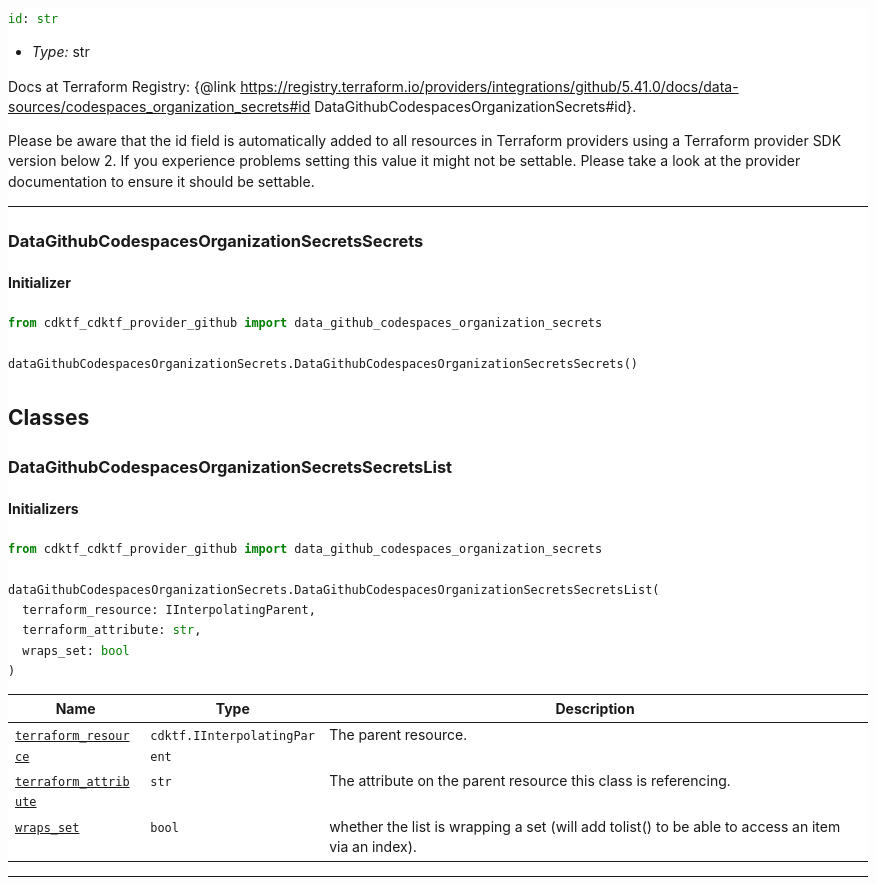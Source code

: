 ```python
id: str
```

- *Type:* str

Docs at Terraform Registry: {@link https://registry.terraform.io/providers/integrations/github/5.41.0/docs/data-sources/codespaces_organization_secrets#id DataGithubCodespacesOrganizationSecrets#id}.

Please be aware that the id field is automatically added to all resources in Terraform providers using a Terraform provider SDK version below 2.
If you experience problems setting this value it might not be settable. Please take a look at the provider documentation to ensure it should be settable.

---

### DataGithubCodespacesOrganizationSecretsSecrets <a name="DataGithubCodespacesOrganizationSecretsSecrets" id="@cdktf/provider-github.dataGithubCodespacesOrganizationSecrets.DataGithubCodespacesOrganizationSecretsSecrets"></a>

#### Initializer <a name="Initializer" id="@cdktf/provider-github.dataGithubCodespacesOrganizationSecrets.DataGithubCodespacesOrganizationSecretsSecrets.Initializer"></a>

```python
from cdktf_cdktf_provider_github import data_github_codespaces_organization_secrets

dataGithubCodespacesOrganizationSecrets.DataGithubCodespacesOrganizationSecretsSecrets()
```


## Classes <a name="Classes" id="Classes"></a>

### DataGithubCodespacesOrganizationSecretsSecretsList <a name="DataGithubCodespacesOrganizationSecretsSecretsList" id="@cdktf/provider-github.dataGithubCodespacesOrganizationSecrets.DataGithubCodespacesOrganizationSecretsSecretsList"></a>

#### Initializers <a name="Initializers" id="@cdktf/provider-github.dataGithubCodespacesOrganizationSecrets.DataGithubCodespacesOrganizationSecretsSecretsList.Initializer"></a>

```python
from cdktf_cdktf_provider_github import data_github_codespaces_organization_secrets

dataGithubCodespacesOrganizationSecrets.DataGithubCodespacesOrganizationSecretsSecretsList(
  terraform_resource: IInterpolatingParent,
  terraform_attribute: str,
  wraps_set: bool
)
```

| **Name** | **Type** | **Description** |
| --- | --- | --- |
| <code><a href="#@cdktf/provider-github.dataGithubCodespacesOrganizationSecrets.DataGithubCodespacesOrganizationSecretsSecretsList.Initializer.parameter.terraformResource">terraform_resource</a></code> | <code>cdktf.IInterpolatingParent</code> | The parent resource. |
| <code><a href="#@cdktf/provider-github.dataGithubCodespacesOrganizationSecrets.DataGithubCodespacesOrganizationSecretsSecretsList.Initializer.parameter.terraformAttribute">terraform_attribute</a></code> | <code>str</code> | The attribute on the parent resource this class is referencing. |
| <code><a href="#@cdktf/provider-github.dataGithubCodespacesOrganizationSecrets.DataGithubCodespacesOrganizationSecretsSecretsList.Initializer.parameter.wrapsSet">wraps_set</a></code> | <code>bool</code> | whether the list is wrapping a set (will add tolist() to be able to access an item via an index). |

---